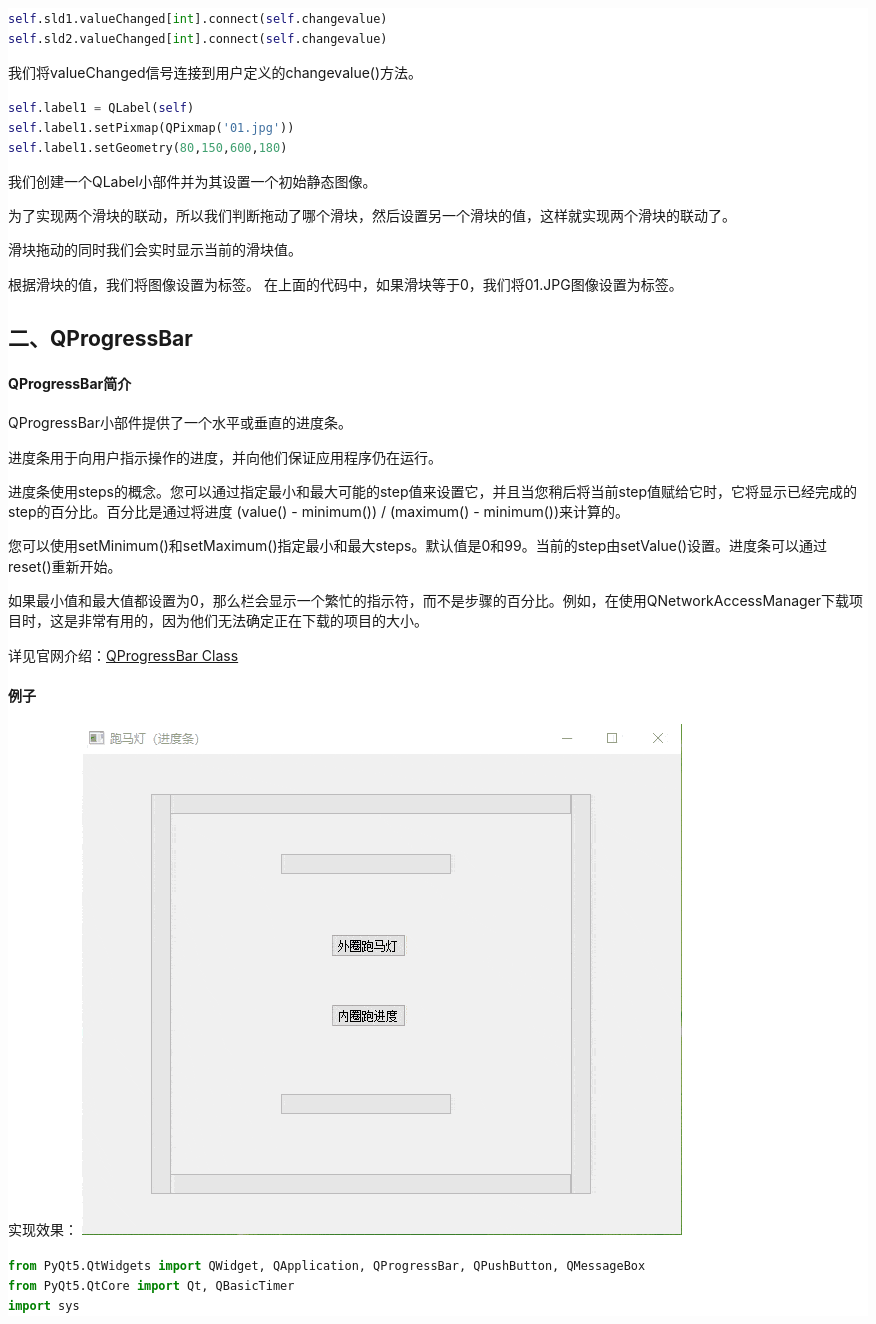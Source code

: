 ```python
self.sld1.valueChanged[int].connect(self.changevalue)
self.sld2.valueChanged[int].connect(self.changevalue)
```
我们将valueChanged信号连接到用户定义的changevalue()方法。

```python
self.label1 = QLabel(self)
self.label1.setPixmap(QPixmap('01.jpg'))
self.label1.setGeometry(80,150,600,180)
```
我们创建一个QLabel小部件并为其设置一个初始静态图像。

为了实现两个滑块的联动，所以我们判断拖动了哪个滑块，然后设置另一个滑块的值，这样就实现两个滑块的联动了。

滑块拖动的同时我们会实时显示当前的滑块值。

根据滑块的值，我们将图像设置为标签。 在上面的代码中，如果滑块等于0，我们将01.JPG图像设置为标签。

## 二、QProgressBar
#### QProgressBar简介
QProgressBar小部件提供了一个水平或垂直的进度条。

进度条用于向用户指示操作的进度，并向他们保证应用程序仍在运行。

进度条使用steps的概念。您可以通过指定最小和最大可能的step值来设置它，并且当您稍后将当前step值赋给它时，它将显示已经完成的step的百分比。百分比是通过将进度 (value() - minimum()) / (maximum() - minimum())来计算的。

您可以使用setMinimum()和setMaximum()指定最小和最大steps。默认值是0和99。当前的step由setValue()设置。进度条可以通过reset()重新开始。

如果最小值和最大值都设置为0，那么栏会显示一个繁忙的指示符，而不是步骤的百分比。例如，在使用QNetworkAccessManager下载项目时，这是非常有用的，因为他们无法确定正在下载的项目的大小。

详见官网介绍：[QProgressBar Class](https://doc.qt.io/qt-5/qprogressbar.html "QProgressBar Class")

#### 例子
实现效果：
![QProgressBar](/assets/QProgressBar.gif)
```python
from PyQt5.QtWidgets import QWidget, QApplication, QProgressBar, QPushButton, QMessageBox
from PyQt5.QtCore import Qt, QBasicTimer
import sys
```